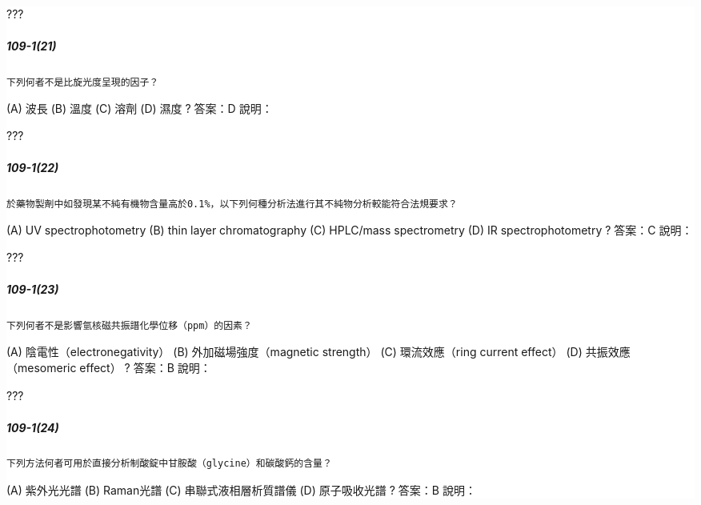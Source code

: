 ???

##### 109-1(21)
```Question
下列何者不是比旋光度呈現的因子？
```
(A) 波長
(B) 溫度
(C) 溶劑
(D) 濕度
?
答案：D
說明：

???

##### 109-1(22)
```Question
於藥物製劑中如發現某不純有機物含量高於0.1%，以下列何種分析法進行其不純物分析較能符合法規要求？
```
(A) UV spectrophotometry
(B) thin layer chromatography
(C) HPLC/mass spectrometry
(D) IR spectrophotometry
?
答案：C
說明：

???

##### 109-1(23)
```Question
下列何者不是影響氫核磁共振譜化學位移（ppm）的因素？
```
(A) 陰電性（electronegativity）
(B) 外加磁場強度（magnetic strength）
(C) 環流效應（ring current effect）
(D) 共振效應（mesomeric effect）
?
答案：B
說明：

???

##### 109-1(24)
```Question
下列方法何者可用於直接分析制酸錠中甘胺酸（glycine）和碳酸鈣的含量？
```
(A) 紫外光光譜
(B) Raman光譜
(C) 串聯式液相層析質譜儀
(D) 原子吸收光譜
?
答案：B
說明：
